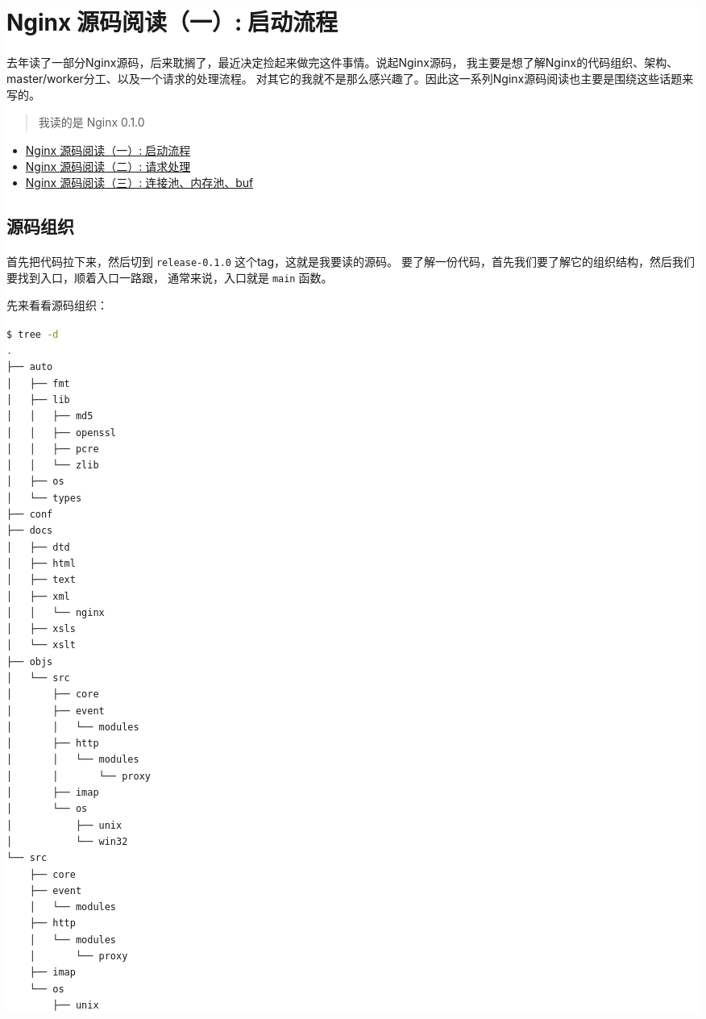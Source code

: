 # Nginx 源码阅读（一）: 启动流程

去年读了一部分Nginx源码，后来耽搁了，最近决定捡起来做完这件事情。说起Nginx源码，
我主要是想了解Nginx的代码组织、架构、master/worker分工、以及一个请求的处理流程。
对其它的我就不是那么感兴趣了。因此这一系列Nginx源码阅读也主要是围绕这些话题来写的。

> 我读的是 Nginx 0.1.0

- [Nginx 源码阅读（一）: 启动流程](https://jiajunhuang.com/articles/2022_03_21-nginx_source_code_1.md.html)
- [Nginx 源码阅读（二）: 请求处理](https://jiajunhuang.com/articles/2022_03_22-nginx_source_code_2.md.html)
- [Nginx 源码阅读（三）: 连接池、内存池、buf](https://jiajunhuang.com/articles/2022_03_23-nginx_source_code_3.md.html)

## 源码组织

首先把代码拉下来，然后切到 `release-0.1.0` 这个tag，这就是我要读的源码。
要了解一份代码，首先我们要了解它的组织结构，然后我们要找到入口，顺着入口一路跟，
通常来说，入口就是 `main` 函数。

先来看看源码组织：

```bash
$ tree -d 
.
├── auto
│   ├── fmt
│   ├── lib
│   │   ├── md5
│   │   ├── openssl
│   │   ├── pcre
│   │   └── zlib
│   ├── os
│   └── types
├── conf
├── docs
│   ├── dtd
│   ├── html
│   ├── text
│   ├── xml
│   │   └── nginx
│   ├── xsls
│   └── xslt
├── objs
│   └── src
│       ├── core
│       ├── event
│       │   └── modules
│       ├── http
│       │   └── modules
│       │       └── proxy
│       ├── imap
│       └── os
│           ├── unix
│           └── win32
└── src
    ├── core
    ├── event
    │   └── modules
    ├── http
    │   └── modules
    │       └── proxy
    ├── imap
    └── os
        ├── unix
```